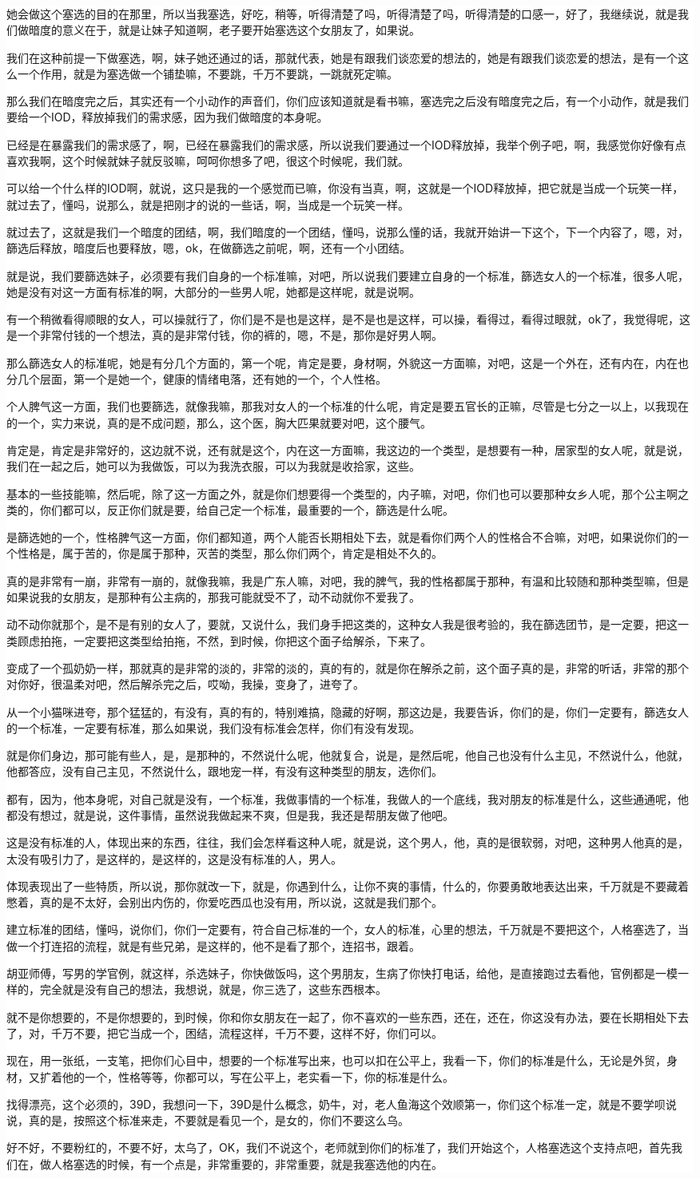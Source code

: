 她会做这个塞选的目的在那里，所以当我塞选，好吃，稍等，听得清楚了吗，听得清楚了吗，听得清楚的口感一，好了，我继续说，就是我们做暗度的意义在于，就是让妹子知道啊，老子要开始塞选这个女朋友了，如果说。

我们在这种前提一下做塞选，啊，妹子她还通过的话，那就代表，她是有跟我们谈恋爱的想法的，她是有跟我们谈恋爱的想法，是有一个这么一个作用，就是为塞选做一个铺垫嘛，不要跳，千万不要跳，一跳就死定嘛。

那么我们在暗度完之后，其实还有一个小动作的声音们，你们应该知道就是看书嘛，塞选完之后没有暗度完之后，有一个小动作，就是我们要给一个IOD，释放掉我们的需求感，因为我们做暗度的本身呢。

已经是在暴露我们的需求感了，啊，已经在暴露我们的需求感，所以说我们要通过一个IOD释放掉，我举个例子吧，啊，我感觉你好像有点喜欢我啊，这个时候就妹子就反驳嘛，呵呵你想多了吧，很这个时候呢，我们就。

可以给一个什么样的IOD啊，就说，这只是我的一个感觉而已嘛，你没有当真，啊，这就是一个IOD释放掉，把它就是当成一个玩笑一样，就过去了，懂吗，说那么，就是把刚才的说的一些话，啊，当成是一个玩笑一样。

就过去了，这就是我们一个暗度的团结，啊，我们暗度的一个团结，懂吗，说那么懂的话，我就开始讲一下这个，下一个内容了，嗯，对，篩选后释放，暗度后也要释放，嗯，ok，在做篩选之前呢，啊，还有一个小团结。

就是说，我们要篩选妹子，必须要有我们自身的一个标准嘛，对吧，所以说我们要建立自身的一个标准，篩选女人的一个标准，很多人呢，她是没有对这一方面有标准的啊，大部分的一些男人呢，她都是这样呢，就是说啊。

有一个稍微看得顺眼的女人，可以操就行了，你们是不是也是这样，是不是也是这样，可以操，看得过，看得过眼就，ok了，我觉得呢，这是一个非常付钱的一个想法，真的是非常付钱，你的裤的，嗯，不是，那你是好男人啊。

那么篩选女人的标准呢，她是有分几个方面的，第一个呢，肯定是要，身材啊，外貌这一方面嘛，对吧，这是一个外在，还有内在，内在也分几个层面，第一个是她一个，健康的情绪电落，还有她的一个，个人性格。

个人脾气这一方面，我们也要篩选，就像我嘛，那我对女人的一个标准的什么呢，肯定是要五官长的正嘛，尽管是七分之一以上，以我现在的一个，实力来说，真的是不成问题，那么，这个医，胸大匹果就要对吧，这个腰气。

肯定是，肯定是非常好的，这边就不说，还有就是这个，内在这一方面嘛，我这边的一个类型，是想要有一种，居家型的女人呢，就是说，我们在一起之后，她可以为我做饭，可以为我洗衣服，可以为我就是收拾家，这些。

基本的一些技能嘛，然后呢，除了这一方面之外，就是你们想要得一个类型的，内子嘛，对吧，你们也可以要那种女乡人呢，那个公主啊之类的，你们都可以，反正你们就是要，给自己定一个标准，最重要的一个，篩选是什么呢。

是篩选她的一个，性格脾气这一方面，你们都知道，两个人能否长期相处下去，就是看你们两个人的性格合不合嘛，对吧，如果说你们的一个性格是，属于苦的，你是属于那种，灭苦的类型，那么你们两个，肯定是相处不久的。

真的是非常有一崩，非常有一崩的，就像我嘛，我是广东人嘛，对吧，我的脾气，我的性格都属于那种，有温和比较随和那种类型嘛，但是如果说我的女朋友，是那种有公主病的，那我可能就受不了，动不动就你不爱我了。

动不动你就那个，是不是有别的女人了，要就，又说什么，我们身手把这类的，这种女人我是很考验的，我在篩选团节，是一定要，把这一类顾虑拍拖，一定要把这类型给拍拖，不然，到时候，你把这个面子给解杀，下来了。

变成了一个孤奶奶一样，那就真的是非常的淡的，非常的淡的，真的有的，就是你在解杀之前，这个面子真的是，非常的听话，非常的那个对你好，很温柔对吧，然后解杀完之后，哎呦，我操，变身了，进夸了。

从一个小猫咪进夸，那个猛猛的，有没有，真的有的，特别难搞，隐藏的好啊，那这边是，我要告诉，你们的是，你们一定要有，篩选女人的一个标准，一定要有标准，那么如果说，我们没有标准会怎样，你们有没有发现。

就是你们身边，那可能有些人，是，是那种的，不然说什么呢，他就复合，说是，是然后呢，他自己也没有什么主见，不然说什么，他就，他都答应，没有自己主见，不然说什么，跟地宠一样，有没有这种类型的朋友，选你们。

都有，因为，他本身呢，对自己就是没有，一个标准，我做事情的一个标准，我做人的一个底线，我对朋友的标准是什么，这些通通呢，他都没有想过，就是说，这件事情，虽然说我做起来不爽，但是我，我还是帮朋友做了他吧。

这是没有标准的人，体现出来的东西，往往，我们会怎样看这种人呢，就是说，这个男人，他，真的是很软弱，对吧，这种男人他真的是，太没有吸引力了，是这样的，是这样的，这是没有标准的人，男人。

体现表现出了一些特质，所以说，那你就改一下，就是，你遇到什么，让你不爽的事情，什么的，你要勇敢地表达出来，千万就是不要藏着憋着，真的是不太好，会别出内伤的，你爱吃西瓜也没有用，所以说，这就是我们那个。

建立标准的团结，懂吗，说你们，你们一定要有，符合自己标准的一个，女人的标准，心里的想法，千万就是不要把这个，人格塞选了，当做一个打连招的流程，就是有些兄弟，是这样的，他不是看了那个，连招书，跟着。

胡亚师傅，写男的学官例，就这样，杀选妹子，你快做饭吗，这个男朋友，生病了你快打电话，给他，是直接跑过去看他，官例都是一模一样的，完全就是没有自己的想法，我想说，就是，你三选了，这些东西根本。

就不是你想要的，不是你想要的，到时候，你和你女朋友在一起了，你不喜欢的一些东西，还在，还在，你这没有办法，要在长期相处下去了，对，千万不要，把它当成一个，困结，流程这样，千万不要，这样不好，你们可以。

现在，用一张纸，一支笔，把你们心目中，想要的一个标准写出来，也可以扣在公平上，我看一下，你们的标准是什么，无论是外贸，身材，又扩着他的一个，性格等等，你都可以，写在公平上，老实看一下，你的标准是什么。

找得漂亮，这个必须的，39D，我想问一下，39D是什么概念，奶牛，对，老人鱼海这个效顺第一，你们这个标准一定，就是不要学呗说说，真的是，按照这个标准来走，不要就是看见一个，是女的，你们不要这么乌。

好不好，不要粉红的，不要不好，太乌了，OK，我们不说这个，老师就到你们的标准了，我们开始这个，人格塞选这个支持点吧，首先我们在，做人格塞选的时候，有一个点是，非常重要的，非常重要，就是我塞选他的内在。
